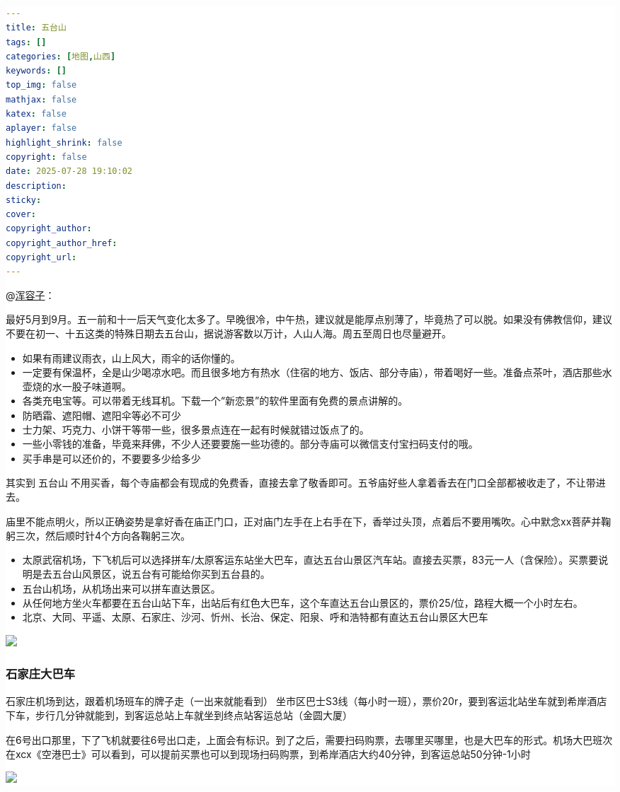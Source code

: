 ```yaml
---
title: 五台山
tags: []
categories: [地图,山西]
keywords: []
top_img: false
mathjax: false
katex: false
aplayer: false
highlight_shrink: false
copyright: false
date: 2025-07-28 19:10:02
description:
sticky:
cover:
copyright_author:
copyright_author_href:
copyright_url:
---
```


@[浑容子](https://zhuanlan.zhihu.com/p/266623512)：

最好5月到9月。五一前和十一后天气变化太多了。早晚很冷，中午热，建议就是能厚点别薄了，毕竟热了可以脱。如果没有佛教信仰，建议不要在初一、十五这类的特殊日期去五台山，据说游客数以万计，人山人海。周五至周日也尽量避开。

- 如果有雨建议雨衣，山上风大，雨伞的话你懂的。
- 一定要有保温杯，全是山少喝凉水吧。而且很多地方有热水（住宿的地方、饭店、部分寺庙），带着喝好一些。准备点茶叶，酒店那些水壶烧的水一股子味道啊。
- 各类充电宝等。可以带着无线耳机。下载一个“新恋景”的软件里面有免费的景点讲解的。
- 防晒霜、遮阳帽、遮阳伞等必不可少
- 士力架、巧克力、小饼干等带一些，很多景点连在一起有时候就错过饭点了的。
- 一些小零钱的准备，毕竟来拜佛，不少人还要要施一些功德的。部分寺庙可以微信支付宝扫码支付的哦。
- 买手串是可以还价的，不要要多少给多少

其实到 五台山 不用买香，每个寺庙都会有现成的免费香，直接去拿了敬香即可。五爷庙好些人拿着香去在门口全部都被收走了，不让带进去。

庙里不能点明火，所以正确姿势是拿好香在庙正门口，正对庙门左手在上右手在下，香举过头顶，点着后不要用嘴吹。心中默念xx菩萨并鞠躬三次，然后顺时针4个方向各鞠躬三次。

- 太原武宿机场，下飞机后可以选择拼车/太原客运东站坐大巴车，直达五台山景区汽车站。直接去买票，83元一人（含保险）。买票要说明是去五台山风景区，说五台有可能给你买到五台县的。
- 五台山机场，从机场出来可以拼车直达景区。
- 从任何地方坐火车都要在五台山站下车，出站后有红色大巴车，这个车直达五台山景区的，票价25/位，路程大概一个小时左右。
- 北京、大同、平遥、太原、石家庄、沙河、忻州、长治、保定、阳泉、呼和浩特都有直达五台山景区大巴车

![](img/map/五台山-长途.jpg)

### 石家庄大巴车

石家庄机场到达，跟着机场班车的牌子走（一出来就能看到） 坐市区巴士S3线（每小时一班），票价20r，要到客运北站坐车就到希岸酒店下车，步行几分钟就能到，到客运总站上车就坐到终点站客运总站（金圆大厦）

在6号出口那里，下了飞机就要往6号出口走，上面会有标识。到了之后，需要扫码购票，去哪里买哪里，也是大巴车的形式。机场大巴班次在xcx《空港巴士》可以看到，可以提前买票也可以到现场扫码购票，到希岸酒店大约40分钟，到客运总站50分钟-1小时

![](img/map/石家庄-机场大巴.jpg)
